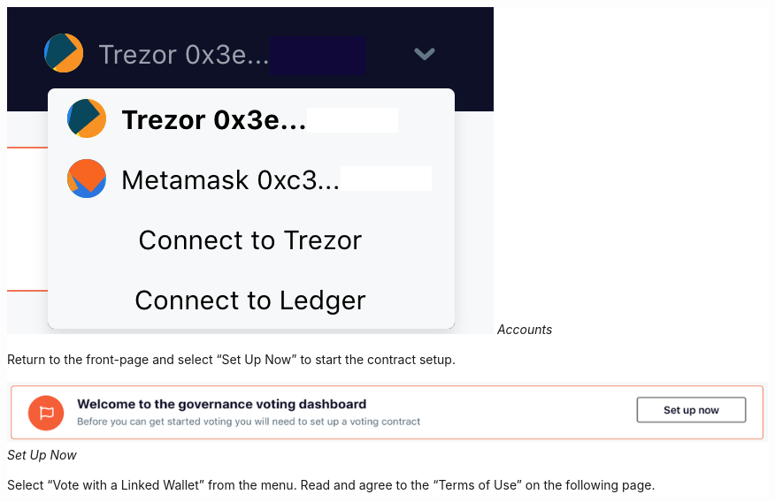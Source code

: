 ![Accounts](assets/voter/6.png)
_Accounts_

Return to the front-page and select “Set Up Now” to start the contract setup.

![Set Up Now](assets/voter/7.png)
_Set Up Now_

Select “Vote with a Linked Wallet” from the menu. Read and agree to the “Terms of Use” on the following page.
